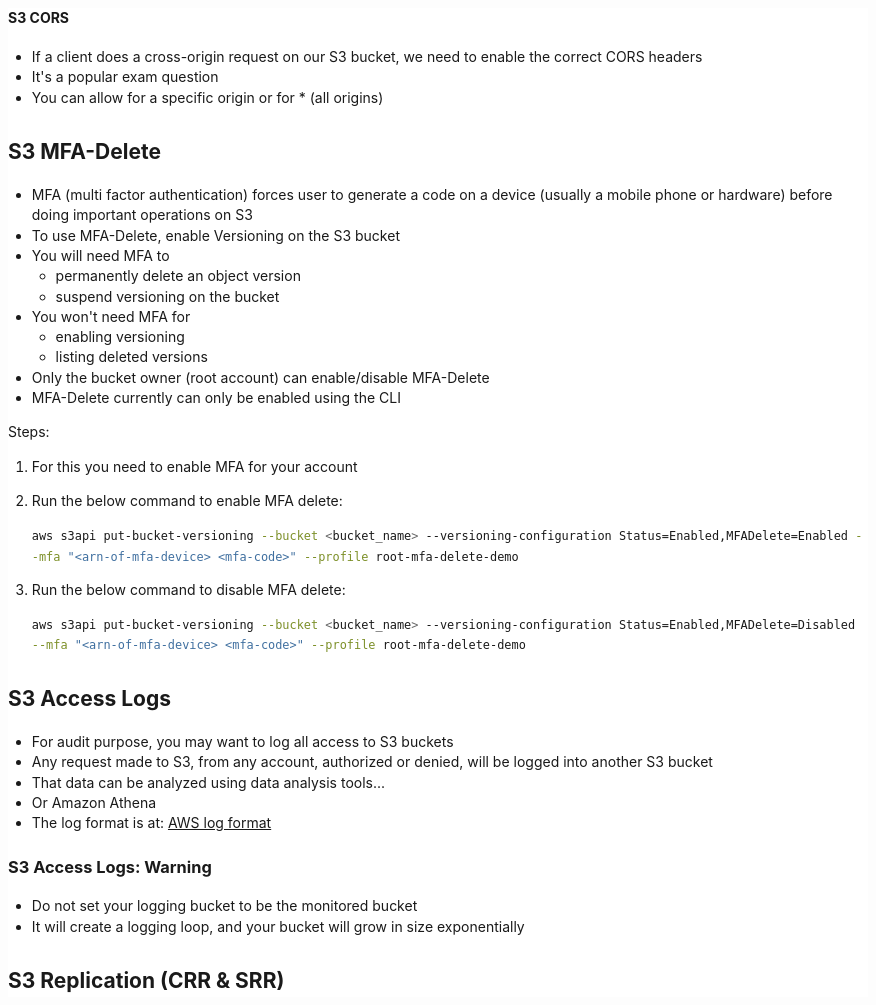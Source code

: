 #### S3 CORS

- If a client does a cross-origin request on our S3 bucket, we need to enable the correct CORS headers
- It's a popular exam question
- You can allow for a specific origin or for \* (all origins)

## S3 MFA-Delete

- MFA (multi factor authentication) forces user to generate a code on a device (usually a mobile phone or hardware) before doing important operations on S3
- To use MFA-Delete, enable Versioning on the S3 bucket
- You will need MFA to
  - permanently delete an object version
  - suspend versioning on the bucket
- You won't need MFA for
  - enabling versioning
  - listing deleted versions
- Only the bucket owner (root account) can enable/disable MFA-Delete
- MFA-Delete currently can only be enabled using the CLI

Steps:

1. For this you need to enable MFA for your account
2. Run the below command to enable MFA delete:

   ```bash
   aws s3api put-bucket-versioning --bucket <bucket_name> --versioning-configuration Status=Enabled,MFADelete=Enabled --mfa "<arn-of-mfa-device> <mfa-code>" --profile root-mfa-delete-demo
   ```

3. Run the below command to disable MFA delete:

   ```bash
   aws s3api put-bucket-versioning --bucket <bucket_name> --versioning-configuration Status=Enabled,MFADelete=Disabled --mfa "<arn-of-mfa-device> <mfa-code>" --profile root-mfa-delete-demo
   ```

## S3 Access Logs

- For audit purpose, you may want to log all access to S3 buckets
- Any request made to S3, from any account, authorized or denied, will be logged into another S3 bucket
- That data can be analyzed using data analysis tools...
- Or Amazon Athena
- The log format is at: [AWS log format](https://docs.aws.amazon.com/AmazonS3/latest/dev/LogFormat.html)

### S3 Access Logs: Warning

- Do not set your logging bucket to be the monitored bucket
- It will create a logging loop, and your bucket will grow in size exponentially

## S3 Replication (CRR & SRR)
